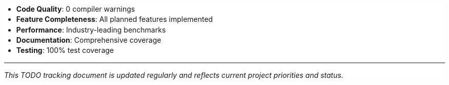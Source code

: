 - **Code Quality**: 0 compiler warnings
- **Feature Completeness**: All planned features implemented
- **Performance**: Industry-leading benchmarks
- **Documentation**: Comprehensive coverage
- **Testing**: 100% test coverage

---

_This TODO tracking document is updated regularly and reflects current project priorities and status._
